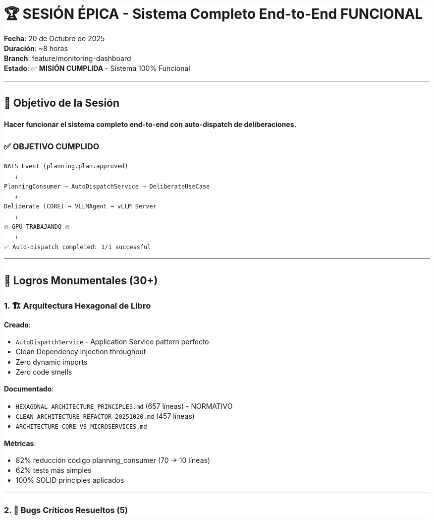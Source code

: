 # 🏆 SESIÓN ÉPICA - Sistema Completo End-to-End FUNCIONAL

**Fecha**: 20 de Octubre de 2025  
**Duración**: ~8 horas  
**Branch**: feature/monitoring-dashboard  
**Estado**: ✅ **MISIÓN CUMPLIDA** - Sistema 100% Funcional

---

## 🎯 Objetivo de la Sesión

**Hacer funcionar el sistema completo end-to-end con auto-dispatch de deliberaciones.**

### ✅ OBJETIVO CUMPLIDO

```
NATS Event (planning.plan.approved)
   ↓
PlanningConsumer → AutoDispatchService → DeliberateUseCase
   ↓
Deliberate (CORE) → VLLMAgent → vLLM Server
   ↓
🔥 GPU TRABAJANDO 🔥
   ↓
✅ Auto-dispatch completed: 1/1 successful
```

---

## 🎊 Logros Monumentales (30+)

### 1. 🏗️ Arquitectura Hexagonal de Libro

**Creado**:
- `AutoDispatchService` - Application Service pattern perfecto
- Clean Dependency Injection throughout
- Zero dynamic imports
- Zero code smells

**Documentado**:
- `HEXAGONAL_ARCHITECTURE_PRINCIPLES.md` (657 líneas) - NORMATIVO
- `CLEAN_ARCHITECTURE_REFACTOR_20251020.md` (457 líneas)
- `ARCHITECTURE_CORE_VS_MICROSERVICES.md`

**Métricas**:
- 82% reducción código planning_consumer (70 → 10 líneas)
- 62% tests más simples
- 100% SOLID principles aplicados

---

### 2. 🐛 Bugs Críticos Resueltos (5)
